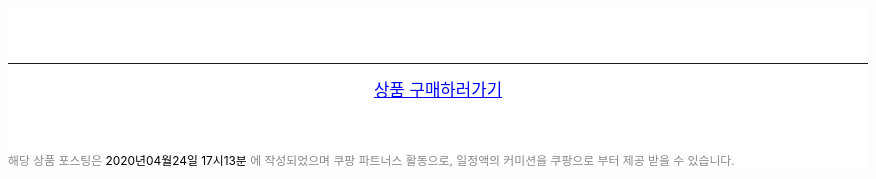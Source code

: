 <br>
<br>


  
---
  
<p align="center"><a href="http://me2.do/GfZf2qeT" style="font-size: 1.2rem; color: blue;">상품 구매하러가기</a></p>
  
<br>
  
<span style="font-size: 0.85rem; color: #888;">해당 상품 포스팅은 <span style="color: #000;"> 2020년04월24일 17시13분 </span> 에 작성되었으며 쿠팡 파트너스 활동으로, 일정액의 커미션을 쿠팡으로 부터 제공 받을 수 있습니다.</span>